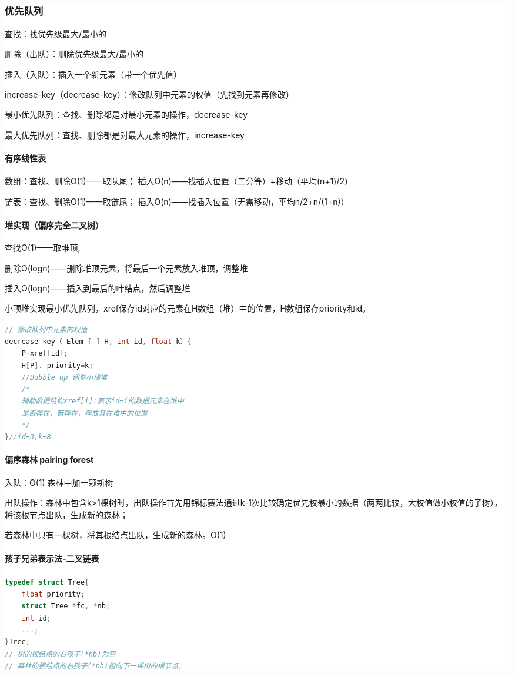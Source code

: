 ### 优先队列

查找：找优先级最大/最小的

删除（出队）：删除优先级最大/最小的

插入（入队）：插入一个新元素（带一个优先值）

increase-key（decrease-key）：修改队列中元素的权值（先找到元素再修改）

最小优先队列：查找、删除都是对最小元素的操作，decrease-key

最大优先队列：查找、删除都是对最大元素的操作，increase-key



#### 有序线性表

数组：查找、删除O(1)——取队尾； 插入O(n)——找插入位置（二分等）+移动（平均(n+1)/2）

链表：查找、删除O(1)——取链尾； 插入O(n)——找插入位置（无需移动，平均n/2+n/(1+n)）

#### 堆实现（偏序完全二叉树）

查找O(1)——取堆顶, 

删除O(logn)——删除堆顶元素，将最后一个元素放入堆顶，调整堆

插入O(logn)——插入到最后的叶结点，然后调整堆

小顶堆实现最小优先队列，xref保存id对应的元素在H数组（堆）中的位置，H数组保存priority和id。

``` c++
// 修改队列中元素的权值
decrease-key（ Elem [ ] H, int id, float k）{
    P=xref[id];
	H[P]. priority=k;
    //Bubble up 调整小顶堆
    /*
    辅助数据结构xref[i]:表示id=i的数据元素在堆中
	是否存在，若存在，存放其在堆中的位置
    */
}//id=3,k=8
```

#### 偏序森林 pairing forest

入队：O(1) 森林中加一颗新树

出队操作：森林中包含k>1棵树时，出队操作首先用锦标赛法通过k-1次比较确定优先权最小的数据（两两比较，大权值做小权值的子树），将该根节点出队，生成新的森林；

若森林中只有一棵树，将其根结点出队，生成新的森林。O(1)



#### 孩子兄弟表示法-二叉链表

``` c
typedef struct Tree{
    float priority;
    struct Tree *fc, *nb;
    int id;
    ...;
}Tree;
// 树的根结点的右孩子(*nb)为空
// 森林的根结点的右孩子(*nb)指向下一棵树的根节点。
```
